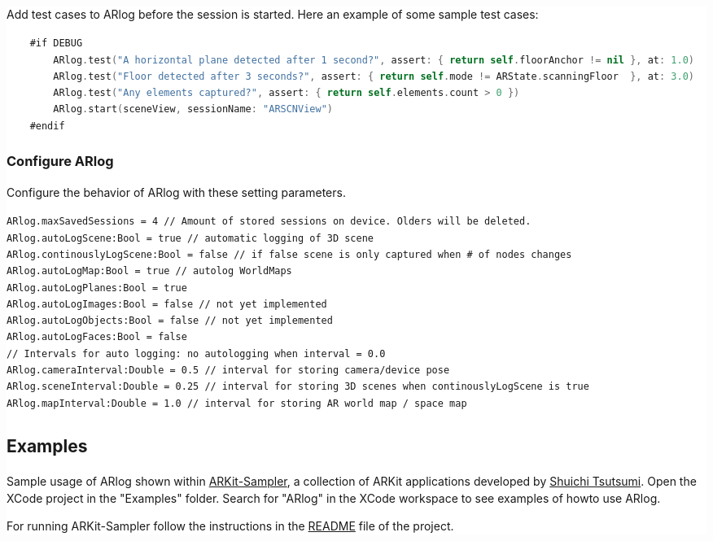 Add  test cases to ARlog before the session is started. Here an example of some sample test cases:

```swift
    #if DEBUG
        ARlog.test("A horizontal plane detected after 1 second?", assert: { return self.floorAnchor != nil }, at: 1.0)
        ARlog.test("Floor detected after 3 seconds?", assert: { return self.mode != ARState.scanningFloor  }, at: 3.0)
        ARlog.test("Any elements captured?", assert: { return self.elements.count > 0 })
        ARlog.start(sceneView, sessionName: "ARSCNView")
    #endif
```
    

### Configure ARlog

Configure the behavior of ARlog with these setting parameters.

    ARlog.maxSavedSessions = 4 // Amount of stored sessions on device. Olders will be deleted.
    ARlog.autoLogScene:Bool = true // automatic logging of 3D scene
    ARlog.continouslyLogScene:Bool = false // if false scene is only captured when # of nodes changes 
    ARlog.autoLogMap:Bool = true // autolog WorldMaps
    ARlog.autoLogPlanes:Bool = true
    ARlog.autoLogImages:Bool = false // not yet implemented
    ARlog.autoLogObjects:Bool = false // not yet implemented
    ARlog.autoLogFaces:Bool = false 
    // Intervals for auto logging: no autologging when interval = 0.0
    ARlog.cameraInterval:Double = 0.5 // interval for storing camera/device pose
    ARlog.sceneInterval:Double = 0.25 // interval for storing 3D scenes when continouslyLogScene is true
    ARlog.mapInterval:Double = 1.0 // interval for storing AR world map / space map 

## Examples

Sample usage of ARlog shown within [ARKit-Sampler](https://github.com/shu223/ARKit-Sampler),  a collection of ARKit applications developed by [Shuichi Tsutsumi](https://github.com/shu223). Open the XCode project in the "Examples" folder. Search for "ARlog" in the XCode workspace to see examples of howto use ARlog.

For running ARKit-Sampler follow the instructions in the [README](Examples/README.md) file of the project. 
